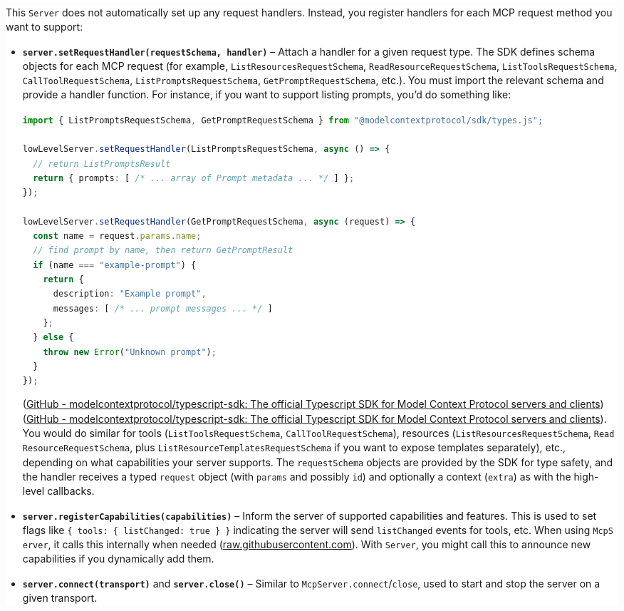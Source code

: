 This `Server` does not automatically set up any request handlers. Instead, you register handlers for each MCP request method you want to support:

- **`server.setRequestHandler(requestSchema, handler)`** – Attach a handler for a given request type. The SDK defines schema objects for each MCP request (for example, `ListResourcesRequestSchema`, `ReadResourceRequestSchema`, `ListToolsRequestSchema`, `CallToolRequestSchema`, `ListPromptsRequestSchema`, `GetPromptRequestSchema`, etc.). You must import the relevant schema and provide a handler function. For instance, if you want to support listing prompts, you’d do something like:

  ```ts
  import { ListPromptsRequestSchema, GetPromptRequestSchema } from "@modelcontextprotocol/sdk/types.js";

  lowLevelServer.setRequestHandler(ListPromptsRequestSchema, async () => {
    // return ListPromptsResult
    return { prompts: [ /* ... array of Prompt metadata ... */ ] };
  });

  lowLevelServer.setRequestHandler(GetPromptRequestSchema, async (request) => {
    const name = request.params.name;
    // find prompt by name, then return GetPromptResult
    if (name === "example-prompt") {
      return { 
        description: "Example prompt",
        messages: [ /* ... prompt messages ... */ ]
      };
    } else {
      throw new Error("Unknown prompt");
    }
  });
  ``` 

   ([GitHub - modelcontextprotocol/typescript-sdk: The official Typescript SDK for Model Context Protocol servers and clients](https://github.com/modelcontextprotocol/typescript-sdk#:~:text=%2F%2F%20List%20prompts%20const%20prompts,listPrompts)) ([GitHub - modelcontextprotocol/typescript-sdk: The official Typescript SDK for Model Context Protocol servers and clients](https://github.com/modelcontextprotocol/typescript-sdk#:~:text=server.setRequestHandler%28GetPromptRequestSchema%2C%20async%20%28request%29%20%3D,content%3A)). You would do similar for tools (`ListToolsRequestSchema`, `CallToolRequestSchema`), resources (`ListResourcesRequestSchema`, `ReadResourceRequestSchema`, plus `ListResourceTemplatesRequestSchema` if you want to expose templates separately), etc., depending on what capabilities your server supports. The `requestSchema` objects are provided by the SDK for type safety, and the handler receives a typed `request` object (with `params` and possibly `id`) and optionally a context (`extra`) as with the high-level callbacks.

- **`server.registerCapabilities(capabilities)`** – Inform the server of supported capabilities and features. This is used to set flags like `{ tools: { listChanged: true } }` indicating the server will send `listChanged` events for tools, etc. When using `McpServer`, it calls this internally when needed ([raw.githubusercontent.com](https://raw.githubusercontent.com/modelcontextprotocol/typescript-sdk/refs/heads/main/src/server/mcp.ts#:~:text=this.server.assertCanSetRequestHandler%28%20CallToolRequestSchema.shape.method.value%2C%20%29%3B%20this.server.registerCapabilities%28,setRequestHandler%28%20CallToolRequestSchema%2C%20async%20%28request)). With `Server`, you might call this to announce new capabilities if you dynamically add them.

- **`server.connect(transport)`** and **`server.close()`** – Similar to `McpServer.connect`/`close`, used to start and stop the server on a given transport.
